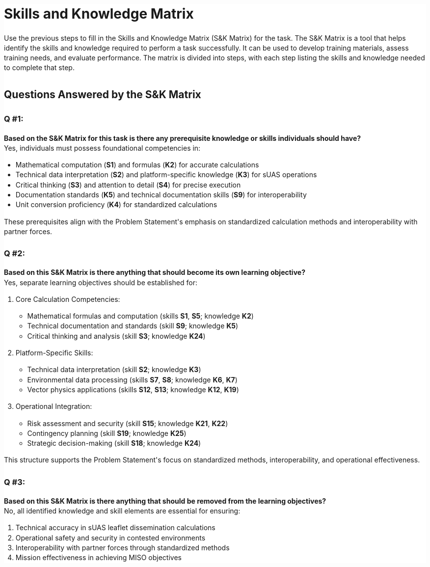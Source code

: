 # Skills and Knowledge Matrix
Use the previous steps to fill in the Skills and Knowledge Matrix (S&K Matrix) for the task. The S&K Matrix is a tool that helps identify the skills and knowledge required to perform a task successfully. It can be used to develop training materials, assess training needs, and evaluate performance. The matrix is divided into steps, with each step listing the skills and knowledge needed to complete that step.

## Questions Answered by the S&K Matrix
### Q #1:
**Based on the S&K Matrix for this task is there any prerequisite knowledge or skills individuals should have?**  
Yes, individuals must possess foundational competencies in:
- Mathematical computation (**S1**) and formulas (**K2**) for accurate calculations
- Technical data interpretation (**S2**) and platform-specific knowledge (**K3**) for sUAS operations
- Critical thinking (**S3**) and attention to detail (**S4**) for precise execution
- Documentation standards (**K5**) and technical documentation skills (**S9**) for interoperability
- Unit conversion proficiency (**K4**) for standardized calculations

These prerequisites align with the Problem Statement's emphasis on standardized calculation methods and interoperability with partner forces.

### Q #2:
**Based on this S&K Matrix is there anything that should become its own learning objective?**  
Yes, separate learning objectives should be established for:

1. Core Calculation Competencies:
   - Mathematical formulas and computation (skills **S1**, **S5**; knowledge **K2**)
   - Technical documentation and standards (skill **S9**; knowledge **K5**)
   - Critical thinking and analysis (skill **S3**; knowledge **K24**)

2. Platform-Specific Skills:
   - Technical data interpretation (skill **S2**; knowledge **K3**)
   - Environmental data processing (skills **S7**, **S8**; knowledge **K6**, **K7**)
   - Vector physics applications (skills **S12**, **S13**; knowledge **K12**, **K19**)

3. Operational Integration:
   - Risk assessment and security (skill **S15**; knowledge **K21**, **K22**)
   - Contingency planning (skill **S19**; knowledge **K25**)
   - Strategic decision-making (skill **S18**; knowledge **K24**)

This structure supports the Problem Statement's focus on standardized methods, interoperability, and operational effectiveness.

### Q #3:
**Based on this S&K Matrix is there anything that should be removed from the learning objectives?**  
No, all identified knowledge and skill elements are essential for ensuring:
1. Technical accuracy in sUAS leaflet dissemination calculations
2. Operational safety and security in contested environments
3. Interoperability with partner forces through standardized methods
4. Mission effectiveness in achieving MISO objectives
